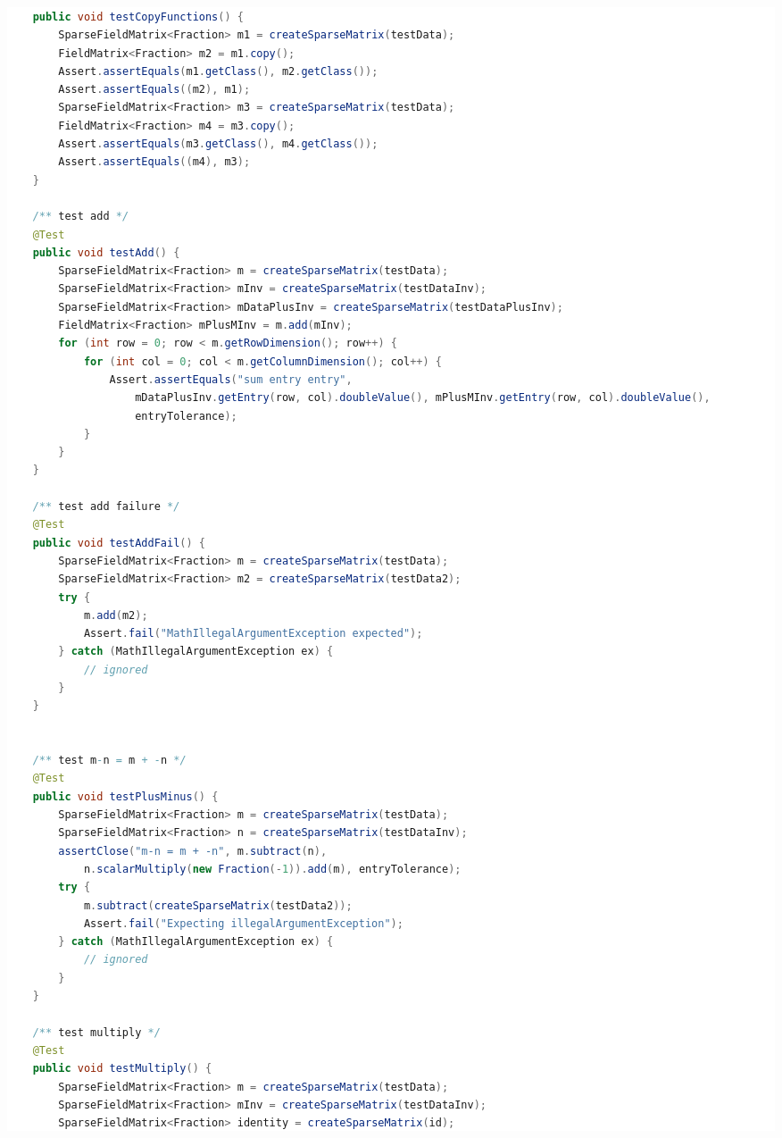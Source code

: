 ```java
    public void testCopyFunctions() {
        SparseFieldMatrix<Fraction> m1 = createSparseMatrix(testData);
        FieldMatrix<Fraction> m2 = m1.copy();
        Assert.assertEquals(m1.getClass(), m2.getClass());
        Assert.assertEquals((m2), m1);
        SparseFieldMatrix<Fraction> m3 = createSparseMatrix(testData);
        FieldMatrix<Fraction> m4 = m3.copy();
        Assert.assertEquals(m3.getClass(), m4.getClass());
        Assert.assertEquals((m4), m3);
    }

    /** test add */
    @Test
    public void testAdd() {
        SparseFieldMatrix<Fraction> m = createSparseMatrix(testData);
        SparseFieldMatrix<Fraction> mInv = createSparseMatrix(testDataInv);
        SparseFieldMatrix<Fraction> mDataPlusInv = createSparseMatrix(testDataPlusInv);
        FieldMatrix<Fraction> mPlusMInv = m.add(mInv);
        for (int row = 0; row < m.getRowDimension(); row++) {
            for (int col = 0; col < m.getColumnDimension(); col++) {
                Assert.assertEquals("sum entry entry",
                    mDataPlusInv.getEntry(row, col).doubleValue(), mPlusMInv.getEntry(row, col).doubleValue(),
                    entryTolerance);
            }
        }
    }

    /** test add failure */
    @Test
    public void testAddFail() {
        SparseFieldMatrix<Fraction> m = createSparseMatrix(testData);
        SparseFieldMatrix<Fraction> m2 = createSparseMatrix(testData2);
        try {
            m.add(m2);
            Assert.fail("MathIllegalArgumentException expected");
        } catch (MathIllegalArgumentException ex) {
            // ignored
        }
    }


    /** test m-n = m + -n */
    @Test
    public void testPlusMinus() {
        SparseFieldMatrix<Fraction> m = createSparseMatrix(testData);
        SparseFieldMatrix<Fraction> n = createSparseMatrix(testDataInv);
        assertClose("m-n = m + -n", m.subtract(n),
            n.scalarMultiply(new Fraction(-1)).add(m), entryTolerance);
        try {
            m.subtract(createSparseMatrix(testData2));
            Assert.fail("Expecting illegalArgumentException");
        } catch (MathIllegalArgumentException ex) {
            // ignored
        }
    }

    /** test multiply */
    @Test
    public void testMultiply() {
        SparseFieldMatrix<Fraction> m = createSparseMatrix(testData);
        SparseFieldMatrix<Fraction> mInv = createSparseMatrix(testDataInv);
        SparseFieldMatrix<Fraction> identity = createSparseMatrix(id);
```